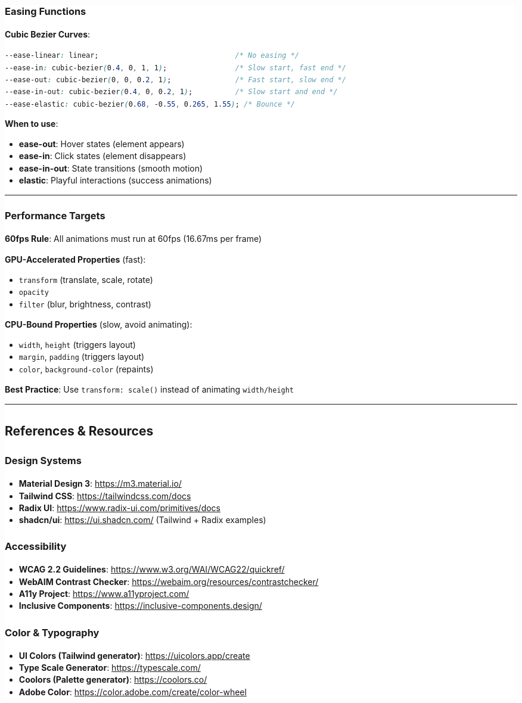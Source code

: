 
### Easing Functions

**Cubic Bezier Curves**:
```css
--ease-linear: linear;                                /* No easing */
--ease-in: cubic-bezier(0.4, 0, 1, 1);                /* Slow start, fast end */
--ease-out: cubic-bezier(0, 0, 0.2, 1);               /* Fast start, slow end */
--ease-in-out: cubic-bezier(0.4, 0, 0.2, 1);          /* Slow start and end */
--ease-elastic: cubic-bezier(0.68, -0.55, 0.265, 1.55); /* Bounce */
```

**When to use**:
- **ease-out**: Hover states (element appears)
- **ease-in**: Click states (element disappears)
- **ease-in-out**: State transitions (smooth motion)
- **elastic**: Playful interactions (success animations)

---

### Performance Targets

**60fps Rule**: All animations must run at 60fps (16.67ms per frame)

**GPU-Accelerated Properties** (fast):
- `transform` (translate, scale, rotate)
- `opacity`
- `filter` (blur, brightness, contrast)

**CPU-Bound Properties** (slow, avoid animating):
- `width`, `height` (triggers layout)
- `margin`, `padding` (triggers layout)
- `color`, `background-color` (repaints)

**Best Practice**: Use `transform: scale()` instead of animating `width/height`

---

## References & Resources

### Design Systems
- **Material Design 3**: https://m3.material.io/
- **Tailwind CSS**: https://tailwindcss.com/docs
- **Radix UI**: https://www.radix-ui.com/primitives/docs
- **shadcn/ui**: https://ui.shadcn.com/ (Tailwind + Radix examples)

### Accessibility
- **WCAG 2.2 Guidelines**: https://www.w3.org/WAI/WCAG22/quickref/
- **WebAIM Contrast Checker**: https://webaim.org/resources/contrastchecker/
- **A11y Project**: https://www.a11yproject.com/
- **Inclusive Components**: https://inclusive-components.design/

### Color & Typography
- **UI Colors (Tailwind generator)**: https://uicolors.app/create
- **Type Scale Generator**: https://typescale.com/
- **Coolors (Palette generator)**: https://coolors.co/
- **Adobe Color**: https://color.adobe.com/create/color-wheel
